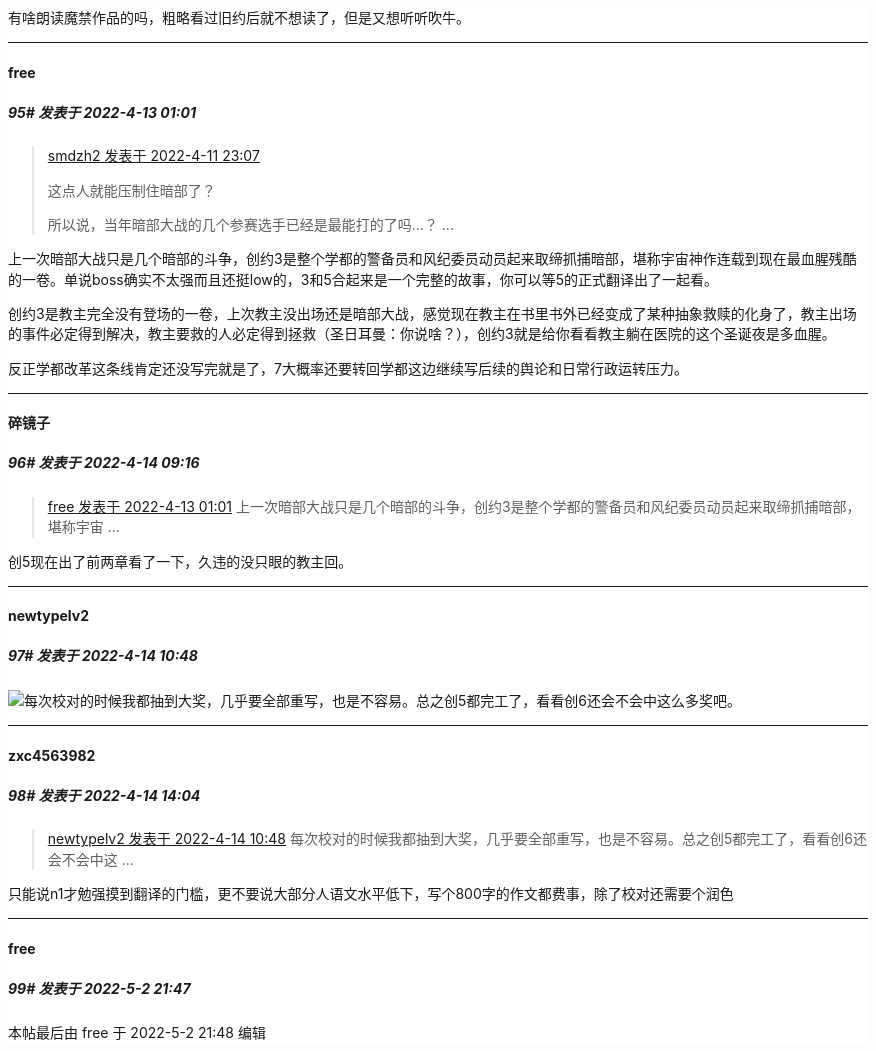 有啥朗读魔禁作品的吗，粗略看过旧约后就不想读了，但是又想听听吹牛。

*****

####  free  
##### 95#       发表于 2022-4-13 01:01

<blockquote><a href="httphttps://bbs.saraba1st.com/2b/forum.php?mod=redirect&amp;goto=findpost&amp;pid=55412733&amp;ptid=1913064" target="_blank">smdzh2 发表于 2022-4-11 23:07</a>

这点人就能压制住暗部了？

所以说，当年暗部大战的几个参赛选手已经是最能打的了吗…？ ...</blockquote>
上一次暗部大战只是几个暗部的斗争，创约3是整个学都的警备员和风纪委员动员起来取缔抓捕暗部，堪称宇宙神作连载到现在最血腥残酷的一卷。单说boss确实不太强而且还挺low的，3和5合起来是一个完整的故事，你可以等5的正式翻译出了一起看。

创约3是教主完全没有登场的一卷，上次教主没出场还是暗部大战，感觉现在教主在书里书外已经变成了某种抽象救赎的化身了，教主出场的事件必定得到解决，教主要救的人必定得到拯救（圣日耳曼：你说啥？），创约3就是给你看看教主躺在医院的这个圣诞夜是多血腥。

反正学都改革这条线肯定还没写完就是了，7大概率还要转回学都这边继续写后续的舆论和日常行政运转压力。

*****

####  碎镜子  
##### 96#       发表于 2022-4-14 09:16

<blockquote><a href="httphttps://bbs.saraba1st.com/2b/forum.php?mod=redirect&amp;goto=findpost&amp;pid=55429080&amp;ptid=1913064" target="_blank">free 发表于 2022-4-13 01:01</a>
上一次暗部大战只是几个暗部的斗争，创约3是整个学都的警备员和风纪委员动员起来取缔抓捕暗部，堪称宇宙 ...</blockquote>
创5现在出了前两章看了一下，久违的没只眼的教主回。

*****

####  newtypelv2  
##### 97#       发表于 2022-4-14 10:48

<img src="https://static.saraba1st.com/image/smiley/face2017/003.png" referrerpolicy="no-referrer">每次校对的时候我都抽到大奖，几乎要全部重写，也是不容易。总之创5都完工了，看看创6还会不会中这么多奖吧。

*****

####  zxc4563982  
##### 98#       发表于 2022-4-14 14:04

<blockquote><a href="httphttps://bbs.saraba1st.com/2b/forum.php?mod=redirect&amp;goto=findpost&amp;pid=55445484&amp;ptid=1913064" target="_blank">newtypelv2 发表于 2022-4-14 10:48</a>
每次校对的时候我都抽到大奖，几乎要全部重写，也是不容易。总之创5都完工了，看看创6还会不会中这 ...</blockquote>
只能说n1才勉强摸到翻译的门槛，更不要说大部分人语文水平低下，写个800字的作文都费事，除了校对还需要个润色

*****

####  free  
##### 99#       发表于 2022-5-2 21:47

 本帖最后由 free 于 2022-5-2 21:48 编辑 
